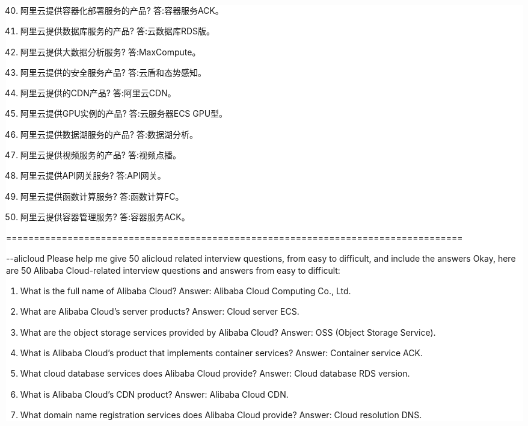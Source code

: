 40. 阿里云提供容器化部署服务的产品?
    答:容器服务ACK。

41. 阿里云提供数据库服务的产品?
    答:云数据库RDS版。

42. 阿里云提供大数据分析服务?
    答:MaxCompute。

43. 阿里云提供的安全服务产品?
    答:云盾和态势感知。

44. 阿里云提供的CDN产品?
    答:阿里云CDN。

45. 阿里云提供GPU实例的产品?
    答:云服务器ECS GPU型。

46. 阿里云提供数据湖服务的产品?
    答:数据湖分析。

47. 阿里云提供视频服务的产品?
    答:视频点播。

48. 阿里云提供API网关服务?
    答:API网关。

49. 阿里云提供函数计算服务?
    答:函数计算FC。

50. 阿里云提供容器管理服务?
    答:容器服务ACK。
    

==================================================================================

--alicloud
Please help me give 50 alicloud related interview questions, from easy to difficult, and include the answers
Okay, here are 50 Alibaba Cloud-related interview questions and answers from easy to difficult:

1. What is the full name of Alibaba Cloud?
   Answer: Alibaba Cloud Computing Co., Ltd.

2. What are Alibaba Cloud’s server products?
   Answer: Cloud server ECS.

3. What are the object storage services provided by Alibaba Cloud?
   Answer: OSS (Object Storage Service).

4. What is Alibaba Cloud’s product that implements container services?
   Answer: Container service ACK.

5. What cloud database services does Alibaba Cloud provide?
   Answer: Cloud database RDS version.

6. What is Alibaba Cloud’s CDN product?
   Answer: Alibaba Cloud CDN.

7. What domain name registration services does Alibaba Cloud provide?
   Answer: Cloud resolution DNS.
